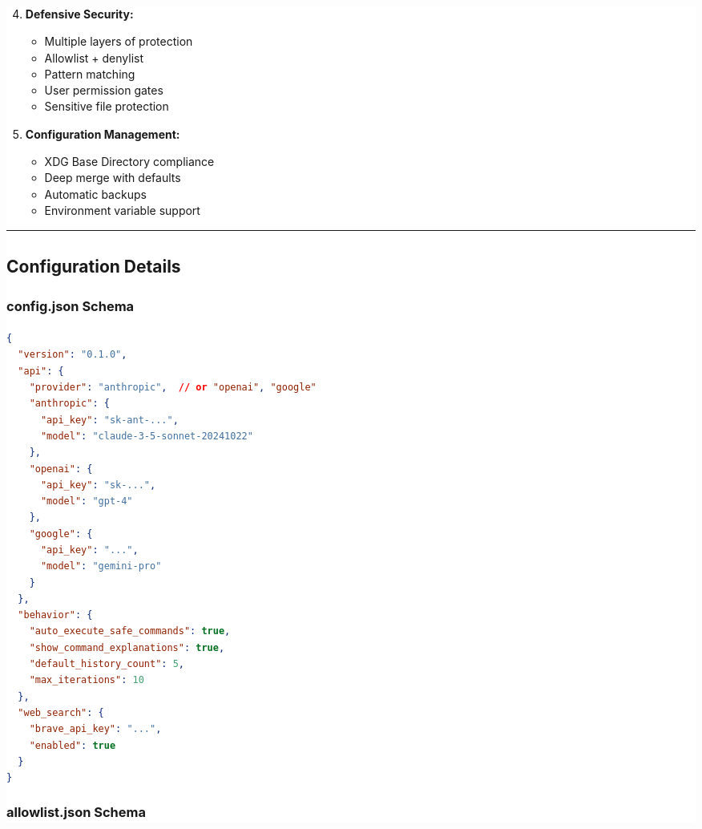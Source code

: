4. **Defensive Security:**
   - Multiple layers of protection
   - Allowlist + denylist
   - Pattern matching
   - User permission gates
   - Sensitive file protection

5. **Configuration Management:**
   - XDG Base Directory compliance
   - Deep merge with defaults
   - Automatic backups
   - Environment variable support

---

## Configuration Details

### config.json Schema

```json
{
  "version": "0.1.0",
  "api": {
    "provider": "anthropic",  // or "openai", "google"
    "anthropic": {
      "api_key": "sk-ant-...",
      "model": "claude-3-5-sonnet-20241022"
    },
    "openai": {
      "api_key": "sk-...",
      "model": "gpt-4"
    },
    "google": {
      "api_key": "...",
      "model": "gemini-pro"
    }
  },
  "behavior": {
    "auto_execute_safe_commands": true,
    "show_command_explanations": true,
    "default_history_count": 5,
    "max_iterations": 10
  },
  "web_search": {
    "brave_api_key": "...",
    "enabled": true
  }
}
```

### allowlist.json Schema
